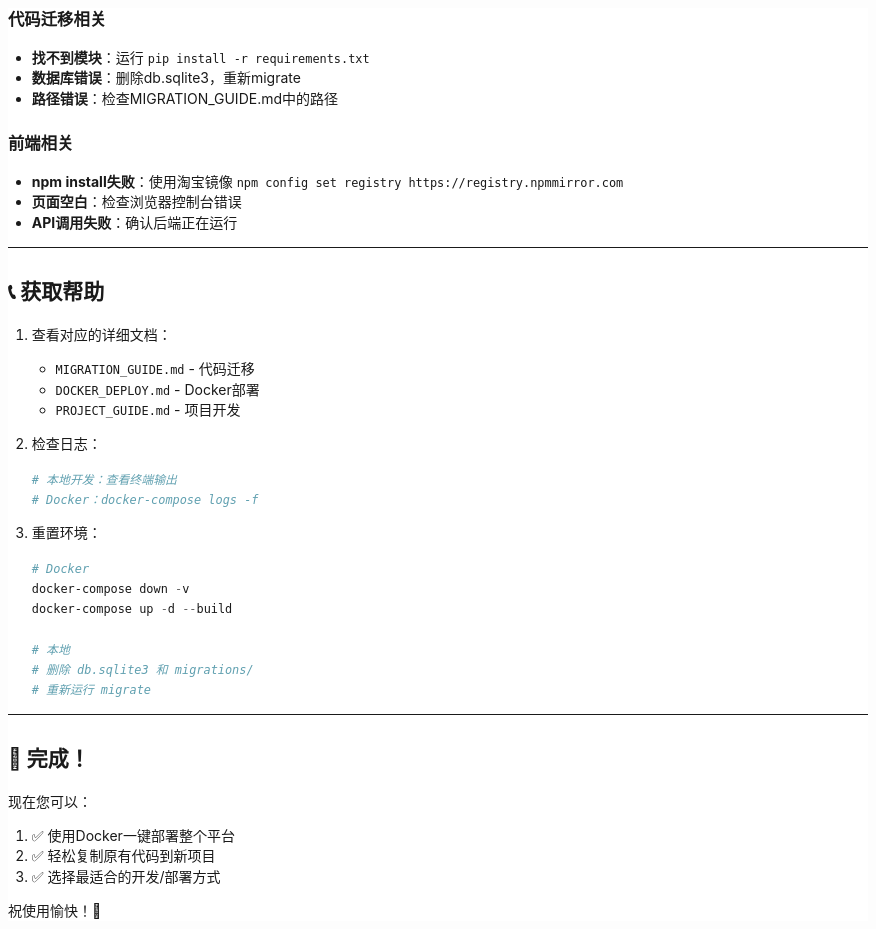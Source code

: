 ### 代码迁移相关
- **找不到模块**：运行 `pip install -r requirements.txt`
- **数据库错误**：删除db.sqlite3，重新migrate
- **路径错误**：检查MIGRATION_GUIDE.md中的路径

### 前端相关
- **npm install失败**：使用淘宝镜像 `npm config set registry https://registry.npmmirror.com`
- **页面空白**：检查浏览器控制台错误
- **API调用失败**：确认后端正在运行

---

## 📞 获取帮助

1. 查看对应的详细文档：
   - `MIGRATION_GUIDE.md` - 代码迁移
   - `DOCKER_DEPLOY.md` - Docker部署
   - `PROJECT_GUIDE.md` - 项目开发

2. 检查日志：
   ```powershell
   # 本地开发：查看终端输出
   # Docker：docker-compose logs -f
   ```

3. 重置环境：
   ```powershell
   # Docker
   docker-compose down -v
   docker-compose up -d --build
   
   # 本地
   # 删除 db.sqlite3 和 migrations/
   # 重新运行 migrate
   ```

---

## 🎉 完成！

现在您可以：
1. ✅ 使用Docker一键部署整个平台
2. ✅ 轻松复制原有代码到新项目
3. ✅ 选择最适合的开发/部署方式

祝使用愉快！🚀
